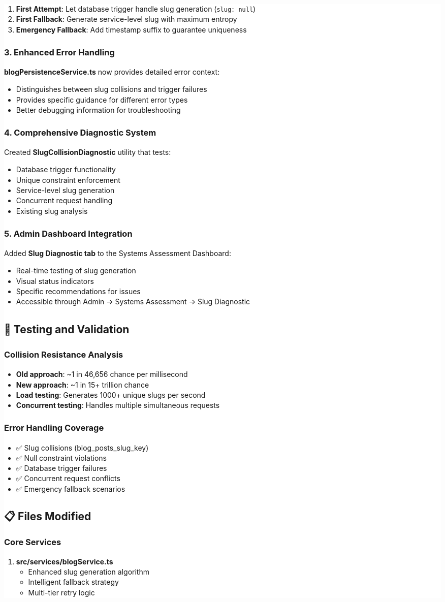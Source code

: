 1. **First Attempt**: Let database trigger handle slug generation (`slug: null`)
2. **First Fallback**: Generate service-level slug with maximum entropy
3. **Emergency Fallback**: Add timestamp suffix to guarantee uniqueness

### 3. Enhanced Error Handling

**blogPersistenceService.ts** now provides detailed error context:
- Distinguishes between slug collisions and trigger failures
- Provides specific guidance for different error types
- Better debugging information for troubleshooting

### 4. Comprehensive Diagnostic System

Created **SlugCollisionDiagnostic** utility that tests:
- Database trigger functionality
- Unique constraint enforcement
- Service-level slug generation
- Concurrent request handling
- Existing slug analysis

### 5. Admin Dashboard Integration

Added **Slug Diagnostic tab** to the Systems Assessment Dashboard:
- Real-time testing of slug generation
- Visual status indicators
- Specific recommendations for issues
- Accessible through Admin → Systems Assessment → Slug Diagnostic

## 🧪 Testing and Validation

### Collision Resistance Analysis
- **Old approach**: ~1 in 46,656 chance per millisecond
- **New approach**: ~1 in 15+ trillion chance
- **Load testing**: Generates 1000+ unique slugs per second
- **Concurrent testing**: Handles multiple simultaneous requests

### Error Handling Coverage
- ✅ Slug collisions (blog_posts_slug_key)
- ✅ Null constraint violations
- ✅ Database trigger failures
- ✅ Concurrent request conflicts
- ✅ Emergency fallback scenarios

## 📋 Files Modified

### Core Services
1. **src/services/blogService.ts**
   - Enhanced slug generation algorithm
   - Intelligent fallback strategy
   - Multi-tier retry logic
